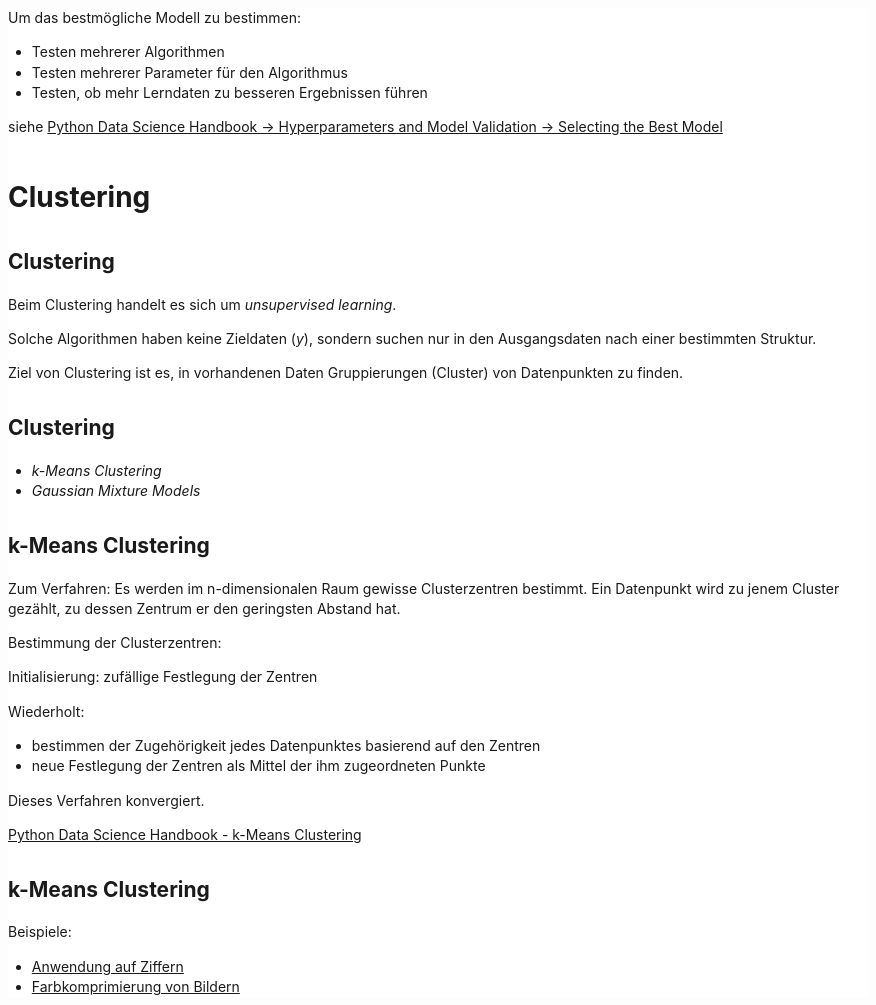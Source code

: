 Um das bestmögliche Modell zu bestimmen:

- Testen mehrerer Algorithmen
- Testen mehrerer Parameter für den Algorithmus
- Testen, ob mehr Lerndaten zu besseren Ergebnissen führen

siehe [Python Data Science Handbook → Hyperparameters and Model Validation → Selecting the Best Model](https://jakevdp.github.io/PythonDataScienceHandbook/05.03-hyperparameters-and-model-validation.html#Selecting-the-Best-Model)

# Clustering

## Clustering

Beim Clustering handelt es sich um _unsupervised learning_.

Solche Algorithmen haben keine Zieldaten (_y_), sondern suchen nur in den Ausgangsdaten nach einer bestimmten Struktur.

Ziel von Clustering ist es, in vorhandenen Daten Gruppierungen (Cluster) von Datenpunkten zu finden.

## Clustering

- _k-Means Clustering_
- _Gaussian Mixture Models_

## k-Means Clustering

Zum Verfahren: Es werden im n-dimensionalen Raum gewisse Clusterzentren bestimmt. Ein Datenpunkt wird zu jenem Cluster gezählt, zu dessen Zentrum er den geringsten Abstand hat.

Bestimmung der Clusterzentren:

Initialisierung: zufällige Festlegung der Zentren

Wiederholt:

- bestimmen der Zugehörigkeit jedes Datenpunktes basierend auf den Zentren
- neue Festlegung der Zentren als Mittel der ihm zugeordneten Punkte

Dieses Verfahren konvergiert.

[Python Data Science Handbook - k-Means Clustering](https://jakevdp.github.io/PythonDataScienceHandbook/05.11-k-means.html)

## k-Means Clustering

Beispiele:

- [Anwendung auf Ziffern](https://jakevdp.github.io/PythonDataScienceHandbook/05.11-k-means.html#Example-1:-k-means-on-digits)
- [Farbkomprimierung von Bildern](https://jakevdp.github.io/PythonDataScienceHandbook/05.11-k-means.html#Example-2:-k-means-for-color-compression)
